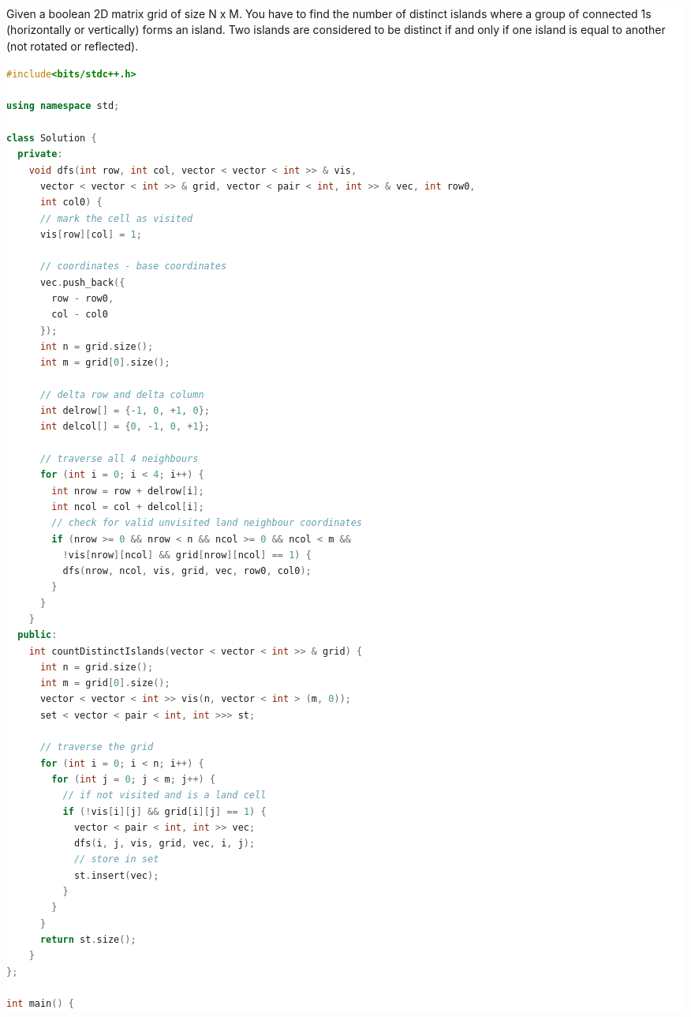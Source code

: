 Given a boolean 2D matrix grid of size N x M. You have to find the number of distinct islands where a group of connected 1s (horizontally or vertically) forms an island. Two islands are considered to be distinct if and only if one island is equal to another (not rotated or reflected).  

```cpp
#include<bits/stdc++.h>

using namespace std;

class Solution {
  private:
    void dfs(int row, int col, vector < vector < int >> & vis,
      vector < vector < int >> & grid, vector < pair < int, int >> & vec, int row0, 
      int col0) {
      // mark the cell as visited
      vis[row][col] = 1;

      // coordinates - base coordinates
      vec.push_back({
        row - row0,
        col - col0
      });
      int n = grid.size();
      int m = grid[0].size();

      // delta row and delta column
      int delrow[] = {-1, 0, +1, 0}; 
      int delcol[] = {0, -1, 0, +1}; 

      // traverse all 4 neighbours
      for (int i = 0; i < 4; i++) {
        int nrow = row + delrow[i];
        int ncol = col + delcol[i];
        // check for valid unvisited land neighbour coordinates 
        if (nrow >= 0 && nrow < n && ncol >= 0 && ncol < m &&
          !vis[nrow][ncol] && grid[nrow][ncol] == 1) {
          dfs(nrow, ncol, vis, grid, vec, row0, col0);
        }
      }
    }
  public:
    int countDistinctIslands(vector < vector < int >> & grid) {
      int n = grid.size();
      int m = grid[0].size();
      vector < vector < int >> vis(n, vector < int > (m, 0));
      set < vector < pair < int, int >>> st;

      // traverse the grid
      for (int i = 0; i < n; i++) {
        for (int j = 0; j < m; j++) {
          // if not visited and is a land cell
          if (!vis[i][j] && grid[i][j] == 1) {
            vector < pair < int, int >> vec;
            dfs(i, j, vis, grid, vec, i, j);
            // store in set
            st.insert(vec);
          }
        }
      }
      return st.size();
    }
};

int main() {
```